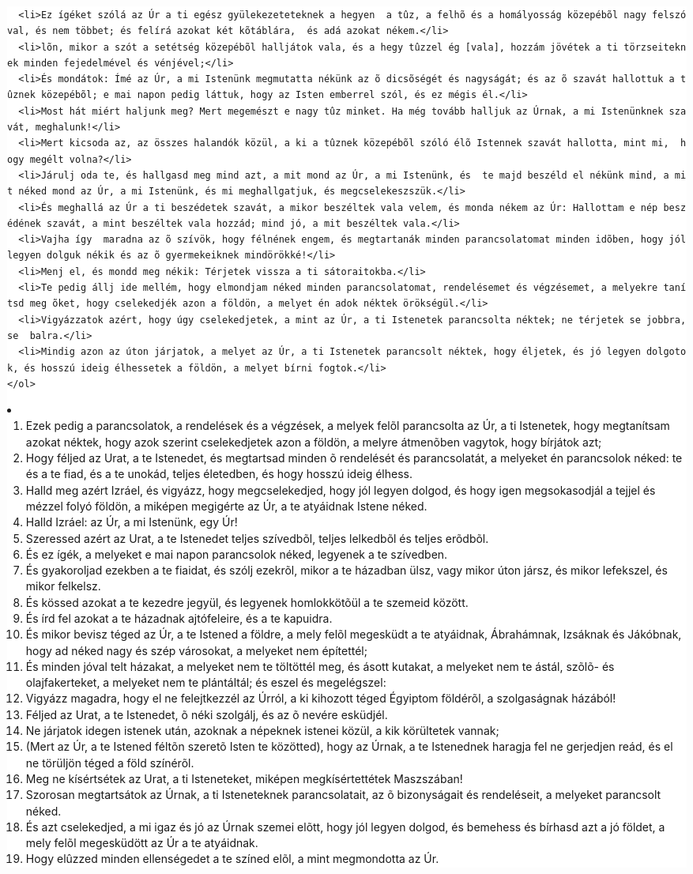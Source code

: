       <li>Ez ígéket szólá az Úr a ti egész gyülekezeteteknek a hegyen  a tûz, a felhõ és a homályosság közepébõl nagy felszóval, és nem többet; és felírá azokat két kõtáblára,  és adá azokat nékem.</li>
      <li>lõn, mikor a szót a setétség közepébõl halljátok vala, és a hegy tûzzel ég [vala], hozzám jövétek a ti törzseiteknek minden fejedelmével és vénjével;</li>
      <li>És mondátok: Ímé az Úr, a mi Istenünk megmutatta nékünk az õ dicsõségét és nagyságát; és az õ szavát hallottuk a tûznek közepébõl; e mai napon pedig láttuk, hogy az Isten emberrel szól, és ez mégis él.</li>
      <li>Most hát miért haljunk meg? Mert megemészt e nagy tûz minket. Ha még tovább halljuk az Úrnak, a mi Istenünknek szavát, meghalunk!</li>
      <li>Mert kicsoda az, az összes halandók közül, a ki a tûznek közepébõl szóló élõ Istennek szavát hallotta, mint mi,  hogy megélt volna?</li>
      <li>Járulj oda te, és hallgasd meg mind azt, a mit mond az Úr, a mi Istenünk, és  te majd beszéld el nékünk mind, a mit néked mond az Úr, a mi Istenünk, és mi meghallgatjuk, és megcselekeszszük.</li>
      <li>És meghallá az Úr a ti beszédetek szavát, a mikor beszéltek vala velem, és monda nékem az Úr: Hallottam e nép beszédének szavát, a mint beszéltek vala hozzád; mind jó, a mit beszéltek vala.</li>
      <li>Vajha így  maradna az õ szívök, hogy félnének engem, és megtartanák minden parancsolatomat minden idõben, hogy jól legyen dolguk nékik és az õ gyermekeiknek mindörökké!</li>
      <li>Menj el, és mondd meg nékik: Térjetek vissza a ti sátoraitokba.</li>
      <li>Te pedig állj ide mellém, hogy elmondjam néked minden parancsolatomat, rendelésemet és végzésemet, a melyekre tanítsd meg õket, hogy cselekedjék azon a földön, a melyet én adok néktek örökségül.</li>
      <li>Vigyázzatok azért, hogy úgy cselekedjetek, a mint az Úr, a ti Istenetek parancsolta néktek; ne térjetek se jobbra, se  balra.</li>
      <li>Mindig azon az úton járjatok, a melyet az Úr, a ti Istenetek parancsolt néktek, hogy éljetek, és jó legyen dolgotok, és hosszú ideig élhessetek a földön, a melyet bírni fogtok.</li>
    </ol>
  </li>
  <li>
    <ol>
      <li>Ezek pedig a parancsolatok, a rendelések és a végzések, a melyek felõl parancsolta az Úr, a ti Istenetek, hogy megtanítsam azokat néktek, hogy azok szerint cselekedjetek azon a földön, a melyre átmenõben vagytok, hogy bírjátok azt;</li>
      <li>Hogy féljed az Urat, a te Istenedet, és megtartsad minden õ rendelését és parancsolatát, a melyeket én parancsolok néked: te és a te fiad, és a te unokád, teljes életedben, és hogy hosszú ideig élhess.</li>
      <li>Halld meg azért Izráel, és vigyázz, hogy megcselekedjed, hogy jól legyen dolgod, és hogy igen megsokasodjál a tejjel és mézzel folyó földön, a miképen megigérte az Úr, a te atyáidnak Istene néked.</li>
      <li>Halld  Izráel: az Úr, a mi Istenünk, egy Úr!</li>
      <li>Szeressed  azért az Urat, a te Istenedet teljes szívedbõl, teljes lelkedbõl és teljes erõdbõl.</li>
      <li>És ez ígék, a melyeket e mai napon parancsolok néked, legyenek a te szívedben.</li>
      <li>És gyakoroljad ezekben a te fiaidat, és szólj  ezekrõl, mikor a te házadban ülsz, vagy mikor úton jársz, és mikor lefekszel, és mikor felkelsz.</li>
      <li>És kössed azokat a te  kezedre jegyül, és legyenek homlokkötõül a te szemeid között.</li>
      <li>És írd fel azokat a te házadnak ajtófeleire, és a te kapuidra.</li>
      <li>És mikor bevisz téged az Úr, a te Istened a földre, a mely felõl megesküdt a te atyáidnak, Ábrahámnak, Izsáknak és Jákóbnak, hogy ad néked nagy és szép városokat, a melyeket nem építettél;</li>
      <li>És minden jóval telt házakat, a melyeket nem  te töltöttél meg, és ásott kutakat, a melyeket nem te ástál, szõlõ- és olajfakerteket, a melyeket nem te plántáltál; és eszel és megelégszel:</li>
      <li>Vigyázz magadra, hogy el ne felejtkezzél  az Úrról, a ki kihozott téged Égyiptom földérõl, a szolgaságnak házából!</li>
      <li>Féljed  az Urat, a te Istenedet, õ néki szolgálj, és az õ nevére  esküdjél.</li>
      <li>Ne járjatok idegen  istenek után, azoknak a népeknek istenei közül, a kik körültetek vannak;</li>
      <li>(Mert az Úr, a te Istened féltõn szeretõ Isten te közötted), hogy az Úrnak, a te Istenednek haragja fel ne gerjedjen reád, és el ne törüljön téged a föld színérõl.</li>
      <li>Meg ne  kísértsétek az Urat, a ti Isteneteket, miképen  megkísértettétek Maszszában!</li>
      <li>Szorosan megtartsátok az Úrnak, a ti Isteneteknek parancsolatait, az õ bizonyságait és rendeléseit, a melyeket parancsolt néked.</li>
      <li>És azt cselekedjed, a mi igaz és jó az Úrnak szemei elõtt, hogy jól legyen dolgod, és bemehess és bírhasd azt a jó földet, a mely felõl megesküdött az Úr a te atyáidnak.</li>
      <li>Hogy elûzzed minden ellenségedet a te színed elõl, a mint megmondotta az Úr.</li>
